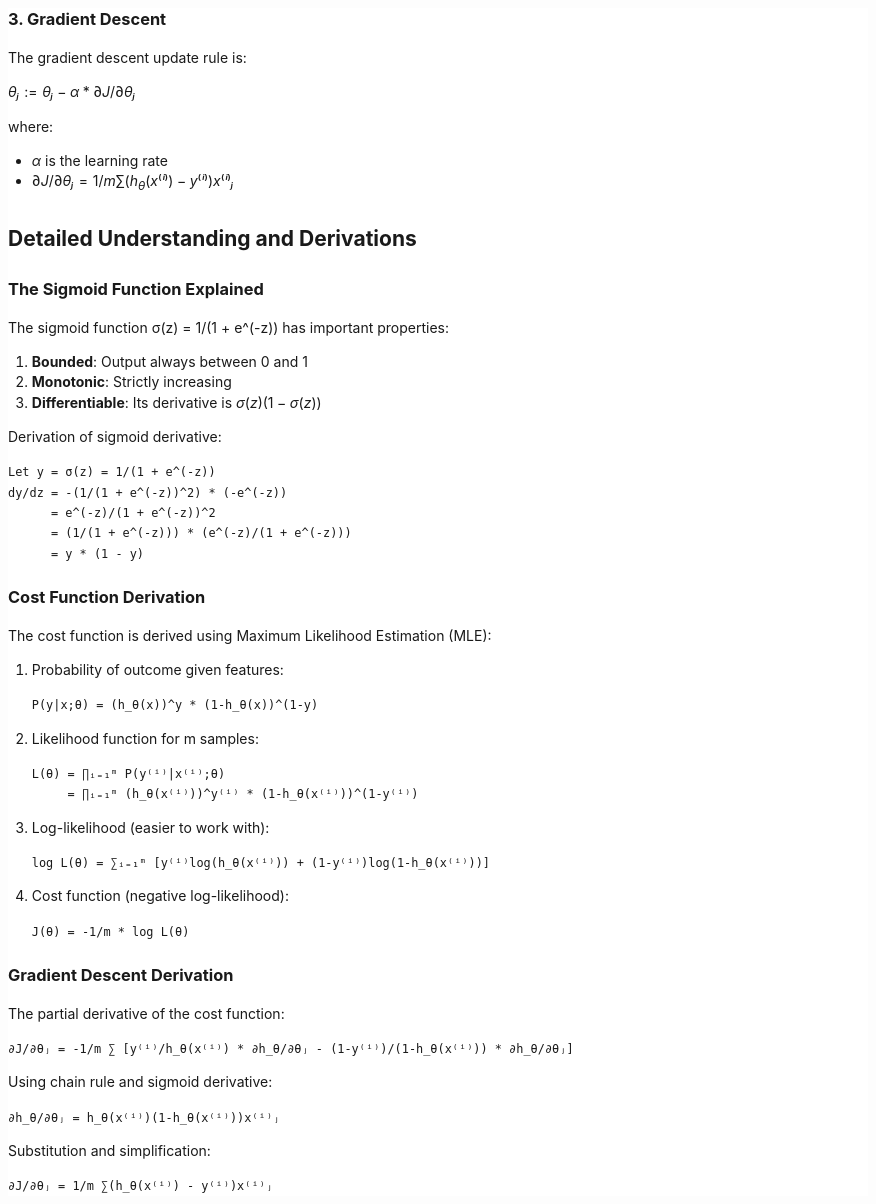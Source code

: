 ### 3. Gradient Descent
The gradient descent update rule is:

$θⱼ := θⱼ - α * ∂J/∂θⱼ$

where:
- $α$ is the learning rate
- $∂J/∂θⱼ = 1/m ∑(h_θ(x⁽ⁱ⁾) - y⁽ⁱ⁾)x⁽ⁱ⁾ⱼ$

## Detailed Understanding and Derivations
### The Sigmoid Function Explained
The sigmoid function σ(z) = 1/(1 + e^(-z)) has important properties:
1. **Bounded**: Output always between 0 and 1
2. **Monotonic**: Strictly increasing
3. **Differentiable**: Its derivative is $σ(z)(1 - σ(z))$

Derivation of sigmoid derivative:
```
Let y = σ(z) = 1/(1 + e^(-z))
dy/dz = -(1/(1 + e^(-z))^2) * (-e^(-z))
      = e^(-z)/(1 + e^(-z))^2
      = (1/(1 + e^(-z))) * (e^(-z)/(1 + e^(-z)))
      = y * (1 - y)
```

### Cost Function Derivation
The cost function is derived using Maximum Likelihood Estimation (MLE):
1. Probability of outcome given features:
   ```
   P(y|x;θ) = (h_θ(x))^y * (1-h_θ(x))^(1-y)
   ```

2. Likelihood function for m samples:
   ```
   L(θ) = ∏ᵢ₌₁ᵐ P(y⁽ⁱ⁾|x⁽ⁱ⁾;θ)
        = ∏ᵢ₌₁ᵐ (h_θ(x⁽ⁱ⁾))^y⁽ⁱ⁾ * (1-h_θ(x⁽ⁱ⁾))^(1-y⁽ⁱ⁾)
   ```

3. Log-likelihood (easier to work with):
   ```
   log L(θ) = ∑ᵢ₌₁ᵐ [y⁽ⁱ⁾log(h_θ(x⁽ⁱ⁾)) + (1-y⁽ⁱ⁾)log(1-h_θ(x⁽ⁱ⁾))]
   ```

4. Cost function (negative log-likelihood):
   ```
   J(θ) = -1/m * log L(θ)
   ```

### Gradient Descent Derivation
The partial derivative of the cost function:
```
∂J/∂θⱼ = -1/m ∑ [y⁽ⁱ⁾/h_θ(x⁽ⁱ⁾) * ∂h_θ/∂θⱼ - (1-y⁽ⁱ⁾)/(1-h_θ(x⁽ⁱ⁾)) * ∂h_θ/∂θⱼ]
```
Using chain rule and sigmoid derivative:
```
∂h_θ/∂θⱼ = h_θ(x⁽ⁱ⁾)(1-h_θ(x⁽ⁱ⁾))x⁽ⁱ⁾ⱼ
```
Substitution and simplification:
```
∂J/∂θⱼ = 1/m ∑(h_θ(x⁽ⁱ⁾) - y⁽ⁱ⁾)x⁽ⁱ⁾ⱼ
```
